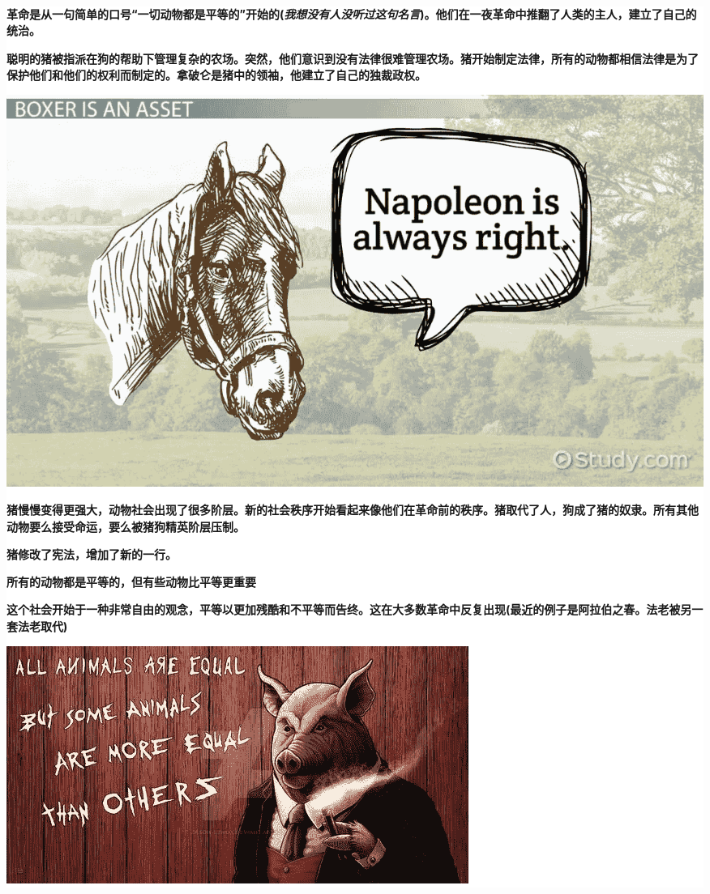 **革命是从一句简单的口号“**一切动物都是平等的**”开始的(*我想没有人没听过这句名言*)。他们在一夜革命中推翻了人类的主人，建立了自己的统治。**

**聪明的猪被指派在狗的帮助下管理复杂的农场。突然，他们意识到没有法律很难管理农场。猪开始制定法律，所有的动物都相信法律是为了保护他们和他们的权利而制定的。拿破仑是猪中的领袖，他建立了自己的独裁政权。**

**![](img/457c8d52df93cd28309a756fe70d5cbf.png)**

**猪慢慢变得更强大，动物社会出现了很多阶层。新的社会秩序开始看起来像他们在革命前的秩序。猪取代了人，狗成了猪的奴隶。所有其他动物要么接受命运，要么被猪狗精英阶层压制。**

**猪修改了宪法，增加了新的一行。**

**所有的动物都是平等的，但有些动物比平等更重要**

**这个社会开始于一种非常自由的观念，平等以更加残酷和不平等而告终。这在大多数革命中反复出现(最近的例子是阿拉伯之春。法老被另一套法老取代)**

**![](img/d44dbe3517de955d85fdd676f0150228.png)**
